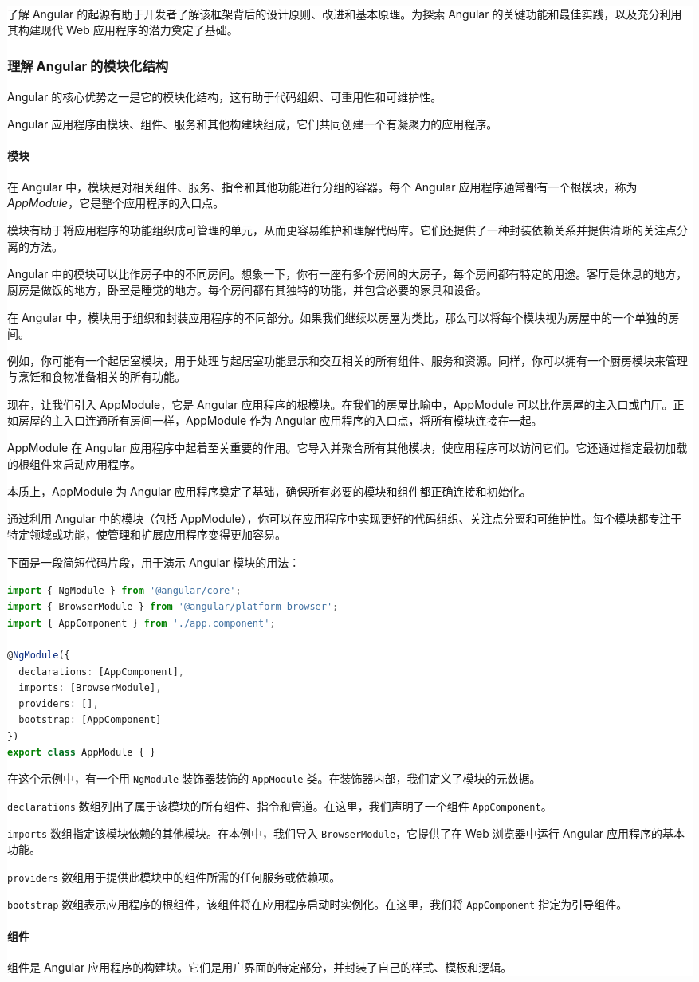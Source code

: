 了解 Angular 的起源有助于开发者了解该框架背后的设计原则、改进和基本原理。为探索 Angular 的关键功能和最佳实践，以及充分利用其构建现代 Web 应用程序的潜力奠定了基础。

### 理解 Angular 的模块化结构

Angular 的核心优势之一是它的模块化结构，这有助于代码组织、可重用性和可维护性。

Angular 应用程序由模块、组件、服务和其他构建块组成，它们共同创建一个有凝聚力的应用程序。

#### 模块

在 Angular 中，模块是对相关组件、服务、指令和其他功能进行分组的容器。每个 Angular 应用程序通常都有一个根模块，称为 _AppModule_，它是整个应用程序的入口点。

模块有助于将应用程序的功能组织成可管理的单元，从而更容易维护和理解代码库。它们还提供了一种封装依赖关系并提供清晰的关注点分离的方法。

Angular 中的模块可以比作房子中的不同房间。想象一下，你有一座有多个房间的大房子，每个房间都有特定的用途。客厅是休息的地方，厨房是做饭的地方，卧室是睡觉的地方。每个房间都有其独特的功能，并包含必要的家具和设备。

在 Angular 中，模块用于组织和封装应用程序的不同部分。如果我们继续以房屋为类比，那么可以将每个模块视为房屋中的一个单独的房间。

例如，你可能有一个起居室模块，用于处理与起居室功能显示和交互相关的所有组件、服务和资源。同样，你可以拥有一个厨房模块来管理与烹饪和食物准备相关的所有功能。

现在，让我们引入 AppModule，它是 Angular 应用程序的根模块。在我们的房屋比喻中，AppModule 可以比作房屋的主入口或门厅。正如房屋的主入口连通所有房间一样，AppModule 作为 Angular 应用程序的入口点，将所有模块连接在一起。

AppModule 在 Angular 应用程序中起着至关重要的作用。它导入并聚合所有其他模块，使应用程序可以访问它们。它还通过指定最初加载的根组件来启动应用程序。

本质上，AppModule 为 Angular 应用程序奠定了基础，确保所有必要的模块和组件都正确连接和初始化。

通过利用 Angular 中的模块（包括 AppModule），你可以在应用程序中实现更好的代码组织、关注点分离和可维护性。每个模块都专注于特定领域或功能，使管理和扩展应用程序变得更加容易。

下面是一段简短代码片段，用于演示 Angular 模块的用法：

```typescript
import { NgModule } from '@angular/core';
import { BrowserModule } from '@angular/platform-browser';
import { AppComponent } from './app.component';

@NgModule({
  declarations: [AppComponent],
  imports: [BrowserModule],
  providers: [],
  bootstrap: [AppComponent]
})
export class AppModule { }
```

在这个示例中，有一个用 `NgModule` 装饰器装饰的 `AppModule` 类。在装饰器内部，我们定义了模块的元数据。

`declarations` 数组列出了属于该模块的所有组件、指令和管道。在这里，我们声明了一个组件 `AppComponent`。

`imports` 数组指定该模块依赖的其他模块。在本例中，我们导入 `BrowserModule`，它提供了在 Web 浏览器中运行 Angular 应用程序的基本功能。

`providers` 数组用于提供此模块中的组件所需的任何服务或依赖项。

`bootstrap` 数组表示应用程序的根组件，该组件将在应用程序启动时实例化。在这里，我们将 `AppComponent` 指定为引导组件。

#### 组件

组件是 Angular 应用程序的构建块。它们是用户界面的特定部分，并封装了自己的样式、模板和逻辑。
